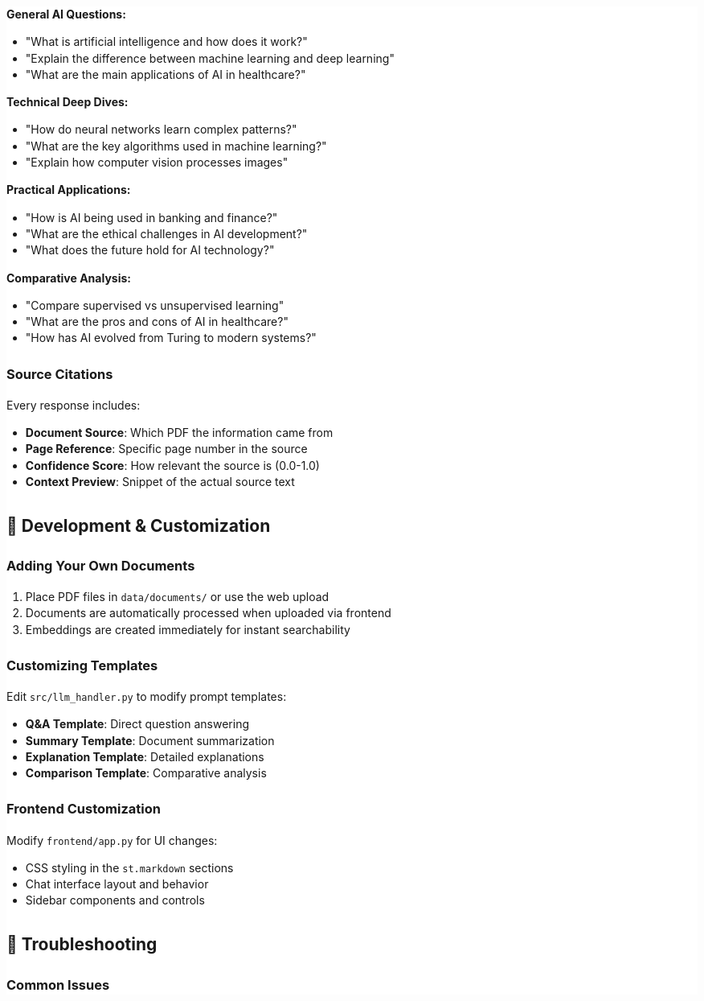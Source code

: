 **General AI Questions:**
- "What is artificial intelligence and how does it work?"
- "Explain the difference between machine learning and deep learning"
- "What are the main applications of AI in healthcare?"

**Technical Deep Dives:**
- "How do neural networks learn complex patterns?"
- "What are the key algorithms used in machine learning?"
- "Explain how computer vision processes images"

**Practical Applications:**
- "How is AI being used in banking and finance?"
- "What are the ethical challenges in AI development?"
- "What does the future hold for AI technology?"

**Comparative Analysis:**
- "Compare supervised vs unsupervised learning"
- "What are the pros and cons of AI in healthcare?"
- "How has AI evolved from Turing to modern systems?"

### Source Citations

Every response includes:
- **Document Source**: Which PDF the information came from
- **Page Reference**: Specific page number in the source
- **Confidence Score**: How relevant the source is (0.0-1.0)
- **Context Preview**: Snippet of the actual source text

## 🔄 Development & Customization

### Adding Your Own Documents
1. Place PDF files in `data/documents/` or use the web upload
2. Documents are automatically processed when uploaded via frontend
3. Embeddings are created immediately for instant searchability

### Customizing Templates
Edit `src/llm_handler.py` to modify prompt templates:
- **Q&A Template**: Direct question answering
- **Summary Template**: Document summarization  
- **Explanation Template**: Detailed explanations
- **Comparison Template**: Comparative analysis

### Frontend Customization
Modify `frontend/app.py` for UI changes:
- CSS styling in the `st.markdown` sections
- Chat interface layout and behavior
- Sidebar components and controls

## 🔧 Troubleshooting

### Common Issues
